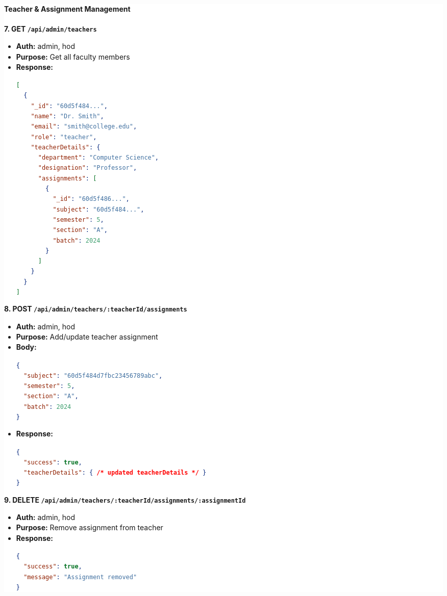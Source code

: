 #### Teacher & Assignment Management

**7. GET `/api/admin/teachers`**
- **Auth:** admin, hod
- **Purpose:** Get all faculty members
- **Response:**
  ```json
  [
    {
      "_id": "60d5f484...",
      "name": "Dr. Smith",
      "email": "smith@college.edu",
      "role": "teacher",
      "teacherDetails": {
        "department": "Computer Science",
        "designation": "Professor",
        "assignments": [
          {
            "_id": "60d5f486...",
            "subject": "60d5f484...",
            "semester": 5,
            "section": "A",
            "batch": 2024
          }
        ]
      }
    }
  ]
  ```

**8. POST `/api/admin/teachers/:teacherId/assignments`**
- **Auth:** admin, hod
- **Purpose:** Add/update teacher assignment
- **Body:**
  ```json
  {
    "subject": "60d5f484d7fbc23456789abc",
    "semester": 5,
    "section": "A",
    "batch": 2024
  }
  ```
- **Response:**
  ```json
  {
    "success": true,
    "teacherDetails": { /* updated teacherDetails */ }
  }
  ```

**9. DELETE `/api/admin/teachers/:teacherId/assignments/:assignmentId`**
- **Auth:** admin, hod
- **Purpose:** Remove assignment from teacher
- **Response:**
  ```json
  {
    "success": true,
    "message": "Assignment removed"
  }
  ```
